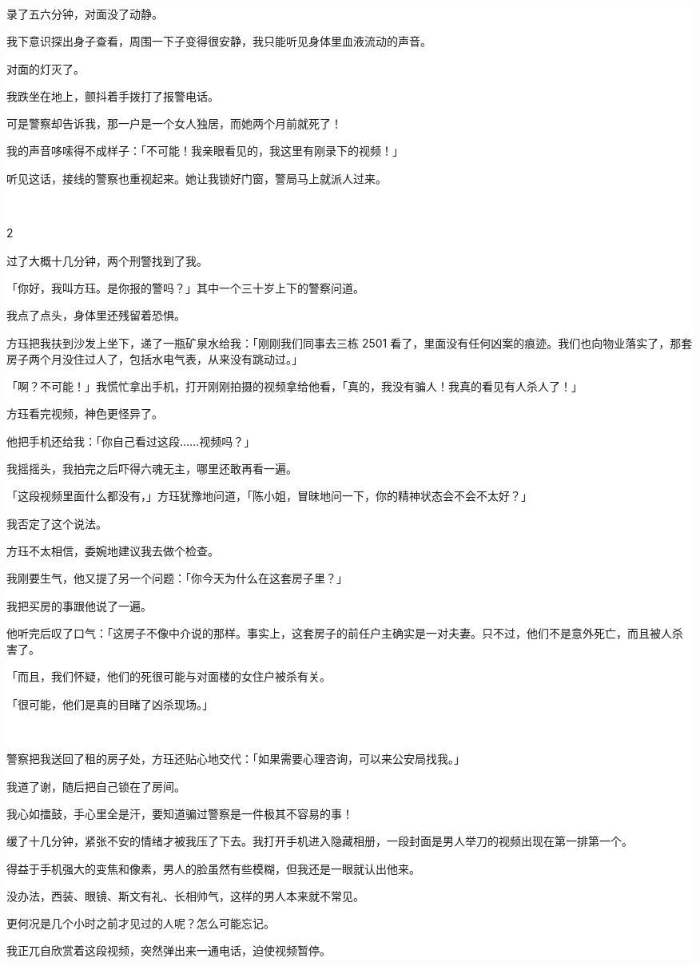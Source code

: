 录了五六分钟，对面没了动静。

我下意识探出身子查看，周围一下子变得很安静，我只能听见身体里血液流动的声音。

对面的灯灭了。

我跌坐在地上，颤抖着手拨打了报警电话。

可是警察却告诉我，那一户是一个女人独居，而她两个月前就死了！

我的声音哆嗦得不成样子：「不可能！我亲眼看见的，我这里有刚录下的视频！」

听见这话，接线的警察也重视起来。她让我锁好门窗，警局马上就派人过来。

 

2

过了大概十几分钟，两个刑警找到了我。

「你好，我叫方珏。是你报的警吗？」其中一个三十岁上下的警察问道。

我点了点头，身体里还残留着恐惧。

方珏把我扶到沙发上坐下，递了一瓶矿泉水给我：「刚刚我们同事去三栋 2501 看了，里面没有任何凶案的痕迹。我们也向物业落实了，那套房子两个月没住过人了，包括水电气表，从来没有跳动过。」

「啊？不可能！」我慌忙拿出手机，打开刚刚拍摄的视频拿给他看，「真的，我没有骗人！我真的看见有人杀人了！」

方珏看完视频，神色更怪异了。

他把手机还给我：「你自己看过这段……视频吗？」

我摇摇头，我拍完之后吓得六魂无主，哪里还敢再看一遍。

「这段视频里面什么都没有，」方珏犹豫地问道，「陈小姐，冒昧地问一下，你的精神状态会不会不太好？」

我否定了这个说法。

方珏不太相信，委婉地建议我去做个检查。

我刚要生气，他又提了另一个问题：「你今天为什么在这套房子里？」

我把买房的事跟他说了一遍。

他听完后叹了口气：「这房子不像中介说的那样。事实上，这套房子的前任户主确实是一对夫妻。只不过，他们不是意外死亡，而且被人杀害了。

「而且，我们怀疑，他们的死很可能与对面楼的女住户被杀有关。

「很可能，他们是真的目睹了凶杀现场。」

 

警察把我送回了租的房子处，方珏还贴心地交代：「如果需要心理咨询，可以来公安局找我。」

我道了谢，随后把自己锁在了房间。

我心如擂鼓，手心里全是汗，要知道骗过警察是一件极其不容易的事！

缓了十几分钟，紧张不安的情绪才被我压了下去。我打开手机进入隐藏相册，一段封面是男人举刀的视频出现在第一排第一个。

得益于手机强大的变焦和像素，男人的脸虽然有些模糊，但我还是一眼就认出他来。

没办法，西装、眼镜、斯文有礼、长相帅气，这样的男人本来就不常见。

更何况是几个小时之前才见过的人呢？怎么可能忘记。

我正兀自欣赏着这段视频，突然弹出来一通电话，迫使视频暂停。

